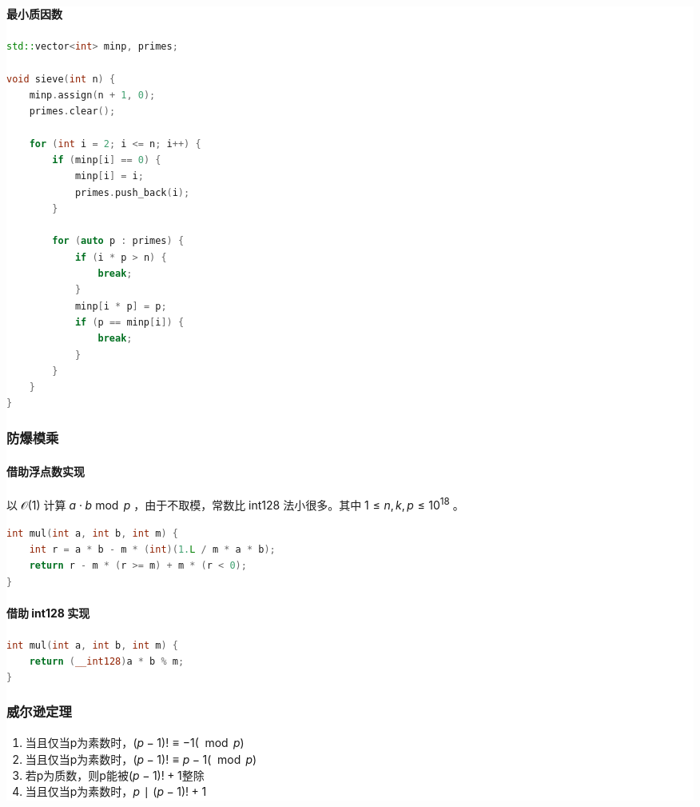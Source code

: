 #### 最小质因数

```cpp
std::vector<int> minp, primes;

void sieve(int n) {
    minp.assign(n + 1, 0);
    primes.clear();

    for (int i = 2; i <= n; i++) {
        if (minp[i] == 0) {
            minp[i] = i;
            primes.push_back(i);
        }

        for (auto p : primes) {
            if (i * p > n) {
                break;
            }
            minp[i * p] = p;
            if (p == minp[i]) {
                break;
            }
        }
    }
}
```

### 防爆模乘

#### 借助浮点数实现

以 $\mathcal O(1)$ 计算 $a\cdot b\bmod p$ ，由于不取模，常数比 int128 法小很多。其中 $1 \le n, k, p \le 10^{18}$ 。

```c++
int mul(int a, int b, int m) {
    int r = a * b - m * (int)(1.L / m * a * b);
    return r - m * (r >= m) + m * (r < 0);
}
```

#### 借助 int128 实现

```c++
int mul(int a, int b, int m) {
    return (__int128)a * b % m;
}
```

### 威尔逊定理

1.    当且仅当p为素数时，$( p -1 )! ≡ -1 ( \mod p )$
2.    当且仅当p为素数时，$( p -1 )! ≡ p-1 ( \mod p )$
3.    若p为质数，则p能被$(p-1)!+1$整除
4.    当且仅当p为素数时，$p∣(p−1)!+1$
